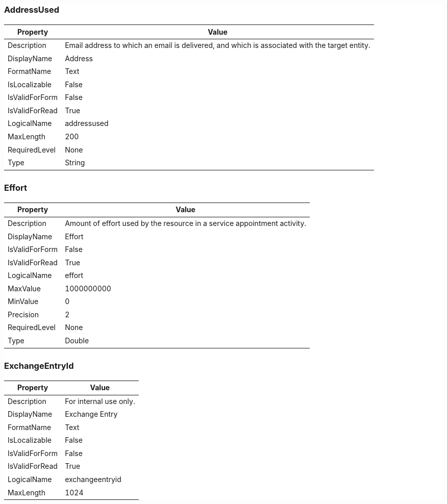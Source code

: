 
### <a name="BKMK_AddressUsed"></a> AddressUsed

|Property|Value|
|--------|-----|
|Description|Email address to which an email is delivered, and which is associated with the target entity.|
|DisplayName|Address |
|FormatName|Text|
|IsLocalizable|False|
|IsValidForForm|False|
|IsValidForRead|True|
|LogicalName|addressused|
|MaxLength|200|
|RequiredLevel|None|
|Type|String|


### <a name="BKMK_Effort"></a> Effort

|Property|Value|
|--------|-----|
|Description|Amount of effort used by the resource in a service appointment activity.|
|DisplayName|Effort|
|IsValidForForm|False|
|IsValidForRead|True|
|LogicalName|effort|
|MaxValue|1000000000|
|MinValue|0|
|Precision|2|
|RequiredLevel|None|
|Type|Double|


### <a name="BKMK_ExchangeEntryId"></a> ExchangeEntryId

|Property|Value|
|--------|-----|
|Description|For internal use only.|
|DisplayName|Exchange Entry|
|FormatName|Text|
|IsLocalizable|False|
|IsValidForForm|False|
|IsValidForRead|True|
|LogicalName|exchangeentryid|
|MaxLength|1024|